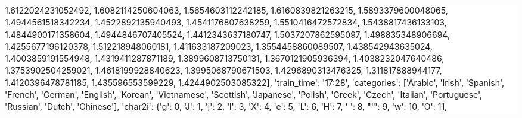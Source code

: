   1.6122024231052492,
  1.6082114250604063,
  1.5654603112242185,
  1.6160839821263215,
  1.5893379600048065,
  1.4944561518342234,
  1.4522892135940493,
  1.4541176807638259,
  1.5510416472572834,
  1.5438817436133103,
  1.4844900171358604,
  1.4944846707405524,
  1.4412343637180747,
  1.5037207862595097,
  1.498835348906694,
  1.4255677196120378,
  1.512218948060181,
  1.411633187209023,
  1.3554458860089507,
  1.438542943635024,
  1.4003859191554948,
  1.4319411287871189,
  1.3899608713750131,
  1.3670121905936394,
  1.4038232047640486,
  1.3753902504259021,
  1.4618199928840623,
  1.3995068790671503,
  1.4296890313476325,
  1.311817888944177,
  1.4120396478781185,
  1.435596553599229,
  1.4244902503085322],
 'train_time': '17:28',
 'categories': ['Arabic',
  'Irish',
  'Spanish',
  'French',
  'German',
  'English',
  'Korean',
  'Vietnamese',
  'Scottish',
  'Japanese',
  'Polish',
  'Greek',
  'Czech',
  'Italian',
  'Portuguese',
  'Russian',
  'Dutch',
  'Chinese'],
 'char2i': {'g': 0,
  'J': 1,
  'j': 2,
  'l': 3,
  'X': 4,
  'e': 5,
  'L': 6,
  'H': 7,
  ' ': 8,
  "'": 9,
  'w': 10,
  'O': 11,